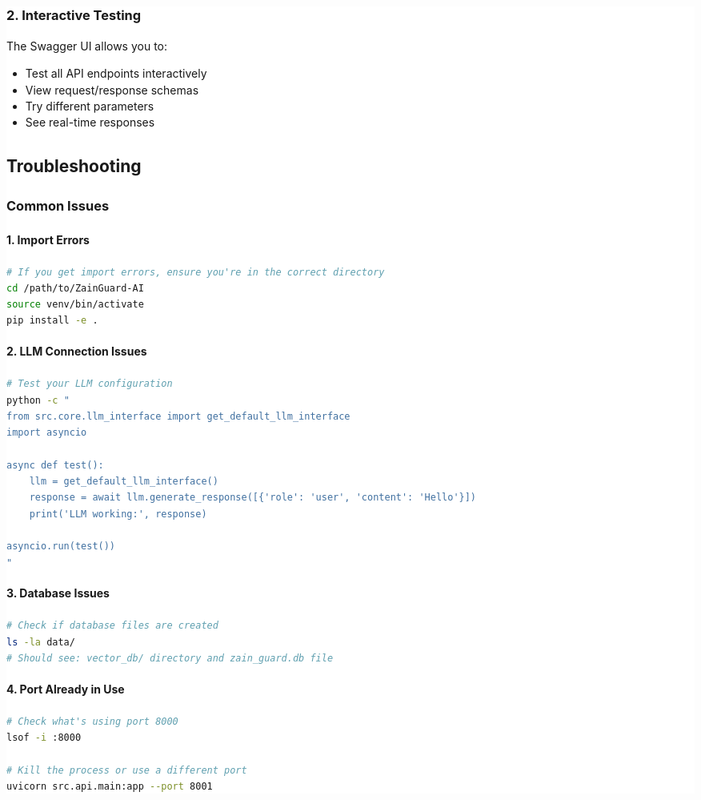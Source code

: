 ### 2. Interactive Testing

The Swagger UI allows you to:
- Test all API endpoints interactively
- View request/response schemas
- Try different parameters
- See real-time responses

## Troubleshooting

### Common Issues

#### 1. Import Errors

```bash
# If you get import errors, ensure you're in the correct directory
cd /path/to/ZainGuard-AI
source venv/bin/activate
pip install -e .
```

#### 2. LLM Connection Issues

```bash
# Test your LLM configuration
python -c "
from src.core.llm_interface import get_default_llm_interface
import asyncio

async def test():
    llm = get_default_llm_interface()
    response = await llm.generate_response([{'role': 'user', 'content': 'Hello'}])
    print('LLM working:', response)

asyncio.run(test())
"
```

#### 3. Database Issues

```bash
# Check if database files are created
ls -la data/
# Should see: vector_db/ directory and zain_guard.db file
```

#### 4. Port Already in Use

```bash
# Check what's using port 8000
lsof -i :8000

# Kill the process or use a different port
uvicorn src.api.main:app --port 8001
```

